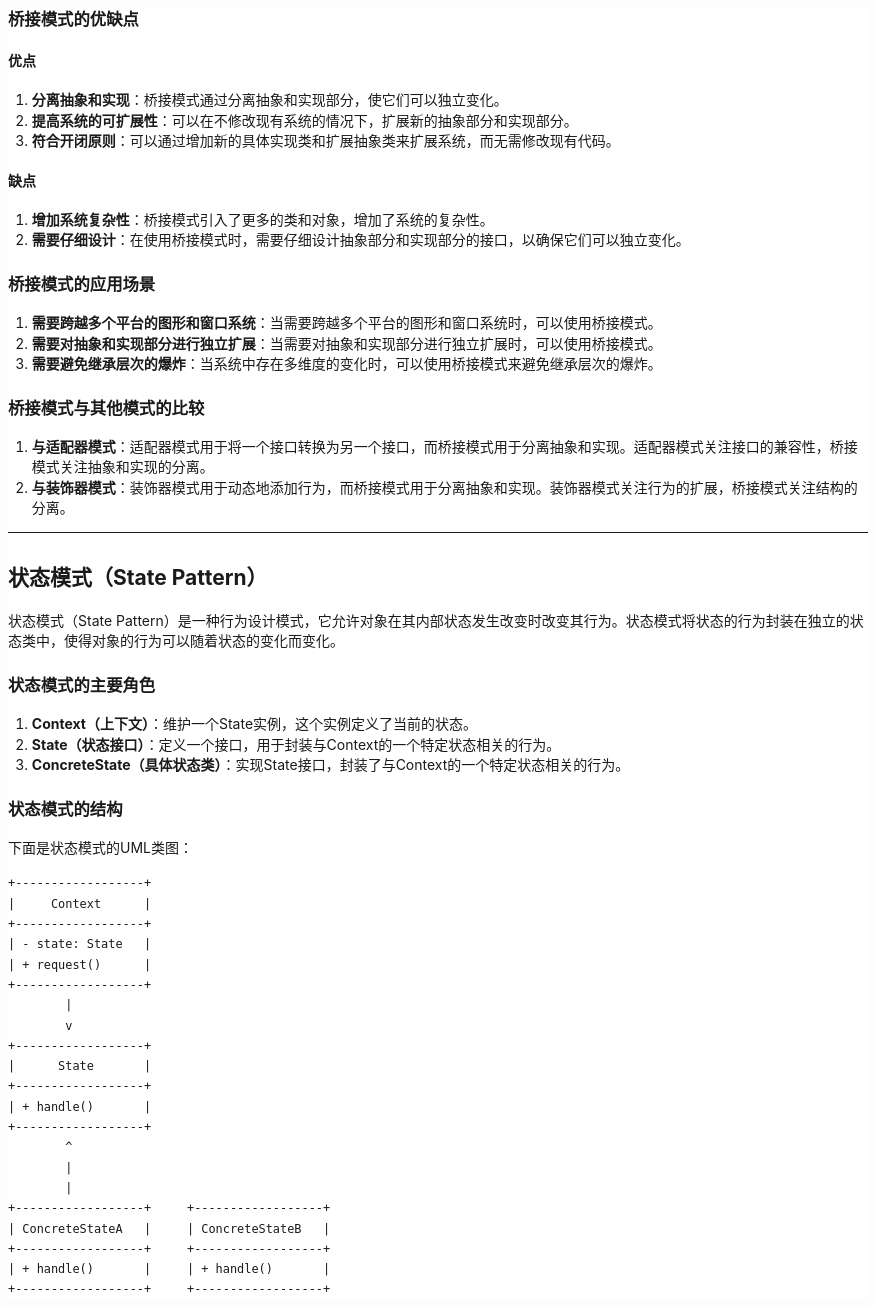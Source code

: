 ### 桥接模式的优缺点

#### 优点

1. **分离抽象和实现**：桥接模式通过分离抽象和实现部分，使它们可以独立变化。
2. **提高系统的可扩展性**：可以在不修改现有系统的情况下，扩展新的抽象部分和实现部分。
3. **符合开闭原则**：可以通过增加新的具体实现类和扩展抽象类来扩展系统，而无需修改现有代码。

#### 缺点

1. **增加系统复杂性**：桥接模式引入了更多的类和对象，增加了系统的复杂性。
2. **需要仔细设计**：在使用桥接模式时，需要仔细设计抽象部分和实现部分的接口，以确保它们可以独立变化。

### 桥接模式的应用场景

1. **需要跨越多个平台的图形和窗口系统**：当需要跨越多个平台的图形和窗口系统时，可以使用桥接模式。
2. **需要对抽象和实现部分进行独立扩展**：当需要对抽象和实现部分进行独立扩展时，可以使用桥接模式。
3. **需要避免继承层次的爆炸**：当系统中存在多维度的变化时，可以使用桥接模式来避免继承层次的爆炸。

### 桥接模式与其他模式的比较

1. **与适配器模式**：适配器模式用于将一个接口转换为另一个接口，而桥接模式用于分离抽象和实现。适配器模式关注接口的兼容性，桥接模式关注抽象和实现的分离。
2. **与装饰器模式**：装饰器模式用于动态地添加行为，而桥接模式用于分离抽象和实现。装饰器模式关注行为的扩展，桥接模式关注结构的分离。

---

## 状态模式（State Pattern）

状态模式（State Pattern）是一种行为设计模式，它允许对象在其内部状态发生改变时改变其行为。状态模式将状态的行为封装在独立的状态类中，使得对象的行为可以随着状态的变化而变化。

### 状态模式的主要角色

1. **Context（上下文）**：维护一个State实例，这个实例定义了当前的状态。
2. **State（状态接口）**：定义一个接口，用于封装与Context的一个特定状态相关的行为。
3. **ConcreteState（具体状态类）**：实现State接口，封装了与Context的一个特定状态相关的行为。

### 状态模式的结构

下面是状态模式的UML类图：

```plaintext
+------------------+
|     Context      |
+------------------+
| - state: State   |
| + request()      |
+------------------+
        |
        v
+------------------+
|      State       |
+------------------+
| + handle()       |
+------------------+
        ^
        |
        |
+------------------+     +------------------+
| ConcreteStateA   |     | ConcreteStateB   |
+------------------+     +------------------+
| + handle()       |     | + handle()       |
+------------------+     +------------------+
```
